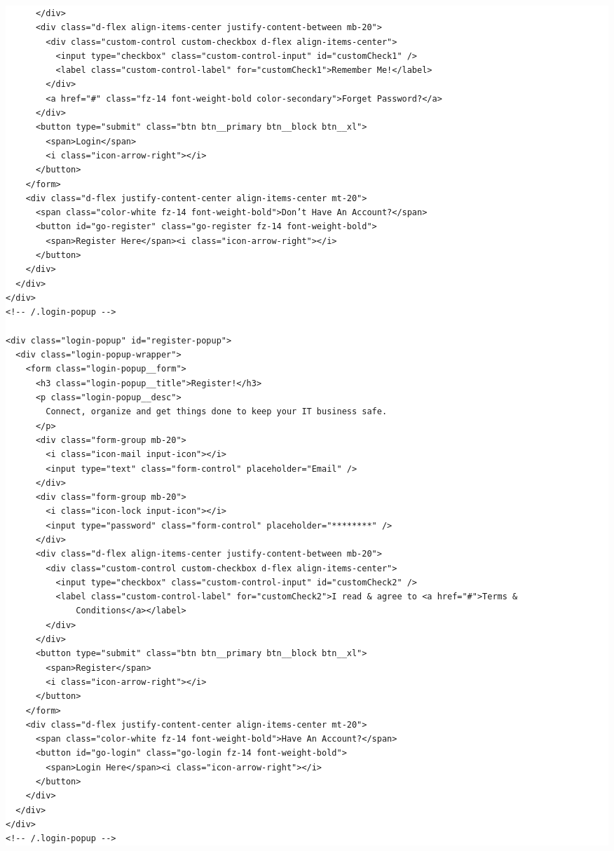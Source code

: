           </div>
          <div class="d-flex align-items-center justify-content-between mb-20">
            <div class="custom-control custom-checkbox d-flex align-items-center">
              <input type="checkbox" class="custom-control-input" id="customCheck1" />
              <label class="custom-control-label" for="customCheck1">Remember Me!</label>
            </div>
            <a href="#" class="fz-14 font-weight-bold color-secondary">Forget Password?</a>
          </div>
          <button type="submit" class="btn btn__primary btn__block btn__xl">
            <span>Login</span>
            <i class="icon-arrow-right"></i>
          </button>
        </form>
        <div class="d-flex justify-content-center align-items-center mt-20">
          <span class="color-white fz-14 font-weight-bold">Don’t Have An Account?</span>
          <button id="go-register" class="go-register fz-14 font-weight-bold">
            <span>Register Here</span><i class="icon-arrow-right"></i>
          </button>
        </div>
      </div>
    </div>
    <!-- /.login-popup -->

    <div class="login-popup" id="register-popup">
      <div class="login-popup-wrapper">
        <form class="login-popup__form">
          <h3 class="login-popup__title">Register!</h3>
          <p class="login-popup__desc">
            Connect, organize and get things done to keep your IT business safe.
          </p>
          <div class="form-group mb-20">
            <i class="icon-mail input-icon"></i>
            <input type="text" class="form-control" placeholder="Email" />
          </div>
          <div class="form-group mb-20">
            <i class="icon-lock input-icon"></i>
            <input type="password" class="form-control" placeholder="********" />
          </div>
          <div class="d-flex align-items-center justify-content-between mb-20">
            <div class="custom-control custom-checkbox d-flex align-items-center">
              <input type="checkbox" class="custom-control-input" id="customCheck2" />
              <label class="custom-control-label" for="customCheck2">I read & agree to <a href="#">Terms &
                  Conditions</a></label>
            </div>
          </div>
          <button type="submit" class="btn btn__primary btn__block btn__xl">
            <span>Register</span>
            <i class="icon-arrow-right"></i>
          </button>
        </form>
        <div class="d-flex justify-content-center align-items-center mt-20">
          <span class="color-white fz-14 font-weight-bold">Have An Account?</span>
          <button id="go-login" class="go-login fz-14 font-weight-bold">
            <span>Login Here</span><i class="icon-arrow-right"></i>
          </button>
        </div>
      </div>
    </div>
    <!-- /.login-popup -->
